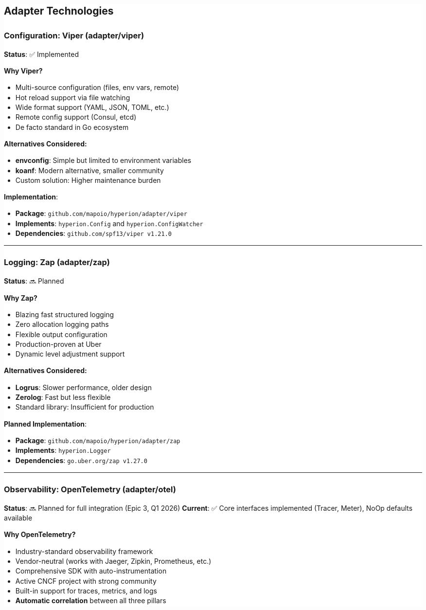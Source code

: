 ## Adapter Technologies

### Configuration: Viper (adapter/viper)

**Status**: ✅ Implemented

**Why Viper?**
- Multi-source configuration (files, env vars, remote)
- Hot reload support via file watching
- Wide format support (YAML, JSON, TOML, etc.)
- Remote config support (Consul, etcd)
- De facto standard in Go ecosystem

**Alternatives Considered:**
- **envconfig**: Simple but limited to environment variables
- **koanf**: Modern alternative, smaller community
- Custom solution: Higher maintenance burden

**Implementation**:
- **Package**: `github.com/mapoio/hyperion/adapter/viper`
- **Implements**: `hyperion.Config` and `hyperion.ConfigWatcher`
- **Dependencies**: `github.com/spf13/viper v1.21.0`

---

### Logging: Zap (adapter/zap)

**Status**: 🔜 Planned

**Why Zap?**
- Blazing fast structured logging
- Zero allocation logging paths
- Flexible output configuration
- Production-proven at Uber
- Dynamic level adjustment support

**Alternatives Considered:**
- **Logrus**: Slower performance, older design
- **Zerolog**: Fast but less flexible
- Standard library: Insufficient for production

**Planned Implementation**:
- **Package**: `github.com/mapoio/hyperion/adapter/zap`
- **Implements**: `hyperion.Logger`
- **Dependencies**: `go.uber.org/zap v1.27.0`

---

### Observability: OpenTelemetry (adapter/otel)

**Status**: 🔜 Planned for full integration (Epic 3, Q1 2026)
**Current**: ✅ Core interfaces implemented (Tracer, Meter), NoOp defaults available

**Why OpenTelemetry?**
- Industry-standard observability framework
- Vendor-neutral (works with Jaeger, Zipkin, Prometheus, etc.)
- Comprehensive SDK with auto-instrumentation
- Active CNCF project with strong community
- Built-in support for traces, metrics, and logs
- **Automatic correlation** between all three pillars
